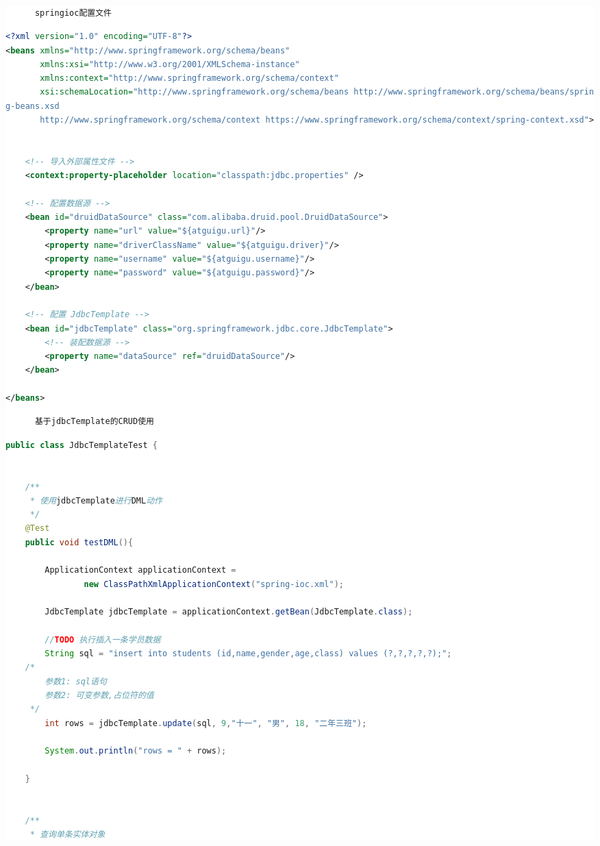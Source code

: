           springioc配置文件

```XML
<?xml version="1.0" encoding="UTF-8"?>
<beans xmlns="http://www.springframework.org/schema/beans"
       xmlns:xsi="http://www.w3.org/2001/XMLSchema-instance"
       xmlns:context="http://www.springframework.org/schema/context"
       xsi:schemaLocation="http://www.springframework.org/schema/beans http://www.springframework.org/schema/beans/spring-beans.xsd 
       http://www.springframework.org/schema/context https://www.springframework.org/schema/context/spring-context.xsd">


    <!-- 导入外部属性文件 -->
    <context:property-placeholder location="classpath:jdbc.properties" />

    <!-- 配置数据源 -->
    <bean id="druidDataSource" class="com.alibaba.druid.pool.DruidDataSource">
        <property name="url" value="${atguigu.url}"/>
        <property name="driverClassName" value="${atguigu.driver}"/>
        <property name="username" value="${atguigu.username}"/>
        <property name="password" value="${atguigu.password}"/>
    </bean>

    <!-- 配置 JdbcTemplate -->
    <bean id="jdbcTemplate" class="org.springframework.jdbc.core.JdbcTemplate">
        <!-- 装配数据源 -->
        <property name="dataSource" ref="druidDataSource"/>
    </bean>
    
</beans>
```

          基于jdbcTemplate的CRUD使用

```Java
public class JdbcTemplateTest {


    /**
     * 使用jdbcTemplate进行DML动作
     */
    @Test
    public void testDML(){

        ApplicationContext applicationContext =
                new ClassPathXmlApplicationContext("spring-ioc.xml");

        JdbcTemplate jdbcTemplate = applicationContext.getBean(JdbcTemplate.class);

        //TODO 执行插入一条学员数据
        String sql = "insert into students (id,name,gender,age,class) values (?,?,?,?,?);";
    /*
        参数1: sql语句
        参数2: 可变参数,占位符的值
     */
        int rows = jdbcTemplate.update(sql, 9,"十一", "男", 18, "二年三班");

        System.out.println("rows = " + rows);

    }


    /**
     * 查询单条实体对象
```